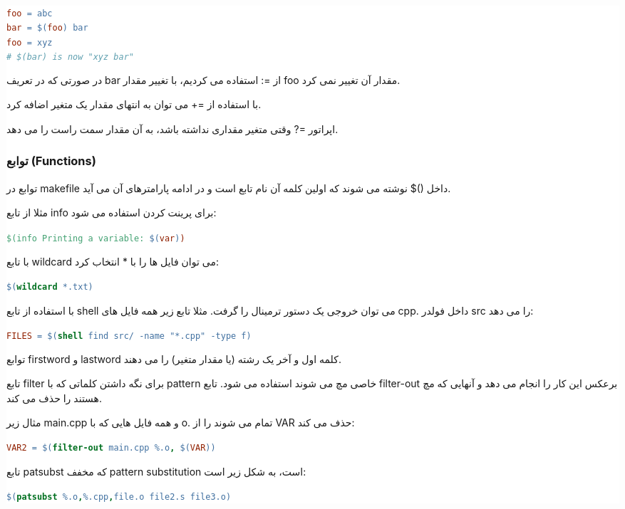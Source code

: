 ```makefile
foo = abc
bar = $(foo) bar
foo = xyz
# $(bar) is now "xyz bar"
```

در صورتی که در تعریف bar از =: استفاده می کردیم، با تغییر
مقدار foo مقدار آن تغییر نمی کرد.

با استفاده از =+ می توان به انتهای مقدار یک متغیر اضافه کرد.

اپراتور =? وقتی متغیر مقداری نداشته باشد، به آن مقدار سمت
راست را می دهد.

### توابع (Functions)

توابع در makefile داخل ()$ نوشته می شوند که اولین کلمه آن
نام تابع است و در ادامه پارامترهای آن می آید.

مثلا از تابع info برای پرینت کردن استفاده می شود:

```makefile
$(info Printing a variable: $(var))
```

با تابع wildcard می توان فایل ها را با * انتخاب کرد:

```makefile
$(wildcard *.txt)
```

با استفاده از تابع shell می توان خروجی یک دستور ترمینال را
گرفت. مثلا تابع زیر همه فایل های cpp. داخل فولدر src را
می دهد:

```makefile
FILES = $(shell find src/ -name "*.cpp" -type f)
```

توابع firstword و lastword کلمه اول و آخر یک رشته (یا مقدار
متغیر) را می دهند.

تابع filter برای نگه داشتن کلماتی که با pattern خاصی مچ
می شوند استفاده می شود. تابع filter-out برعکس این کار را
انجام می دهد و آنهایی که مچ هستند را حذف می کند.

مثال زیر main.cpp و همه فایل هایی که با o. تمام می شوند را
از VAR حذف می کند:

```makefile
VAR2 = $(filter-out main.cpp %.o, $(VAR))
```

تابع patsubst که مخفف pattern substitution است، به شکل
زیر است:

```makefile
$(patsubst %.o,%.cpp,file.o file2.s file3.o)
```
